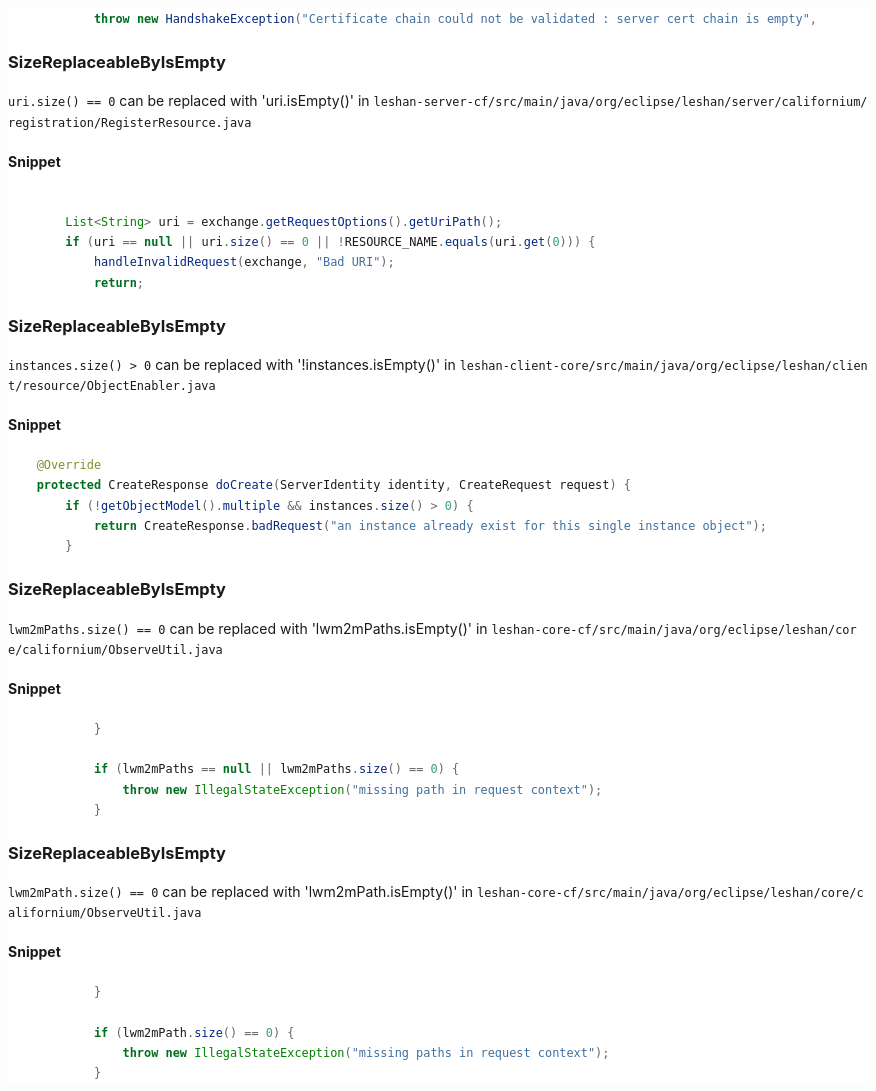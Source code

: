 ```java
            throw new HandshakeException("Certificate chain could not be validated : server cert chain is empty",
```

### SizeReplaceableByIsEmpty
`uri.size() == 0` can be replaced with 'uri.isEmpty()'
in `leshan-server-cf/src/main/java/org/eclipse/leshan/server/californium/registration/RegisterResource.java`
#### Snippet
```java

        List<String> uri = exchange.getRequestOptions().getUriPath();
        if (uri == null || uri.size() == 0 || !RESOURCE_NAME.equals(uri.get(0))) {
            handleInvalidRequest(exchange, "Bad URI");
            return;
```

### SizeReplaceableByIsEmpty
`instances.size() > 0` can be replaced with '!instances.isEmpty()'
in `leshan-client-core/src/main/java/org/eclipse/leshan/client/resource/ObjectEnabler.java`
#### Snippet
```java
    @Override
    protected CreateResponse doCreate(ServerIdentity identity, CreateRequest request) {
        if (!getObjectModel().multiple && instances.size() > 0) {
            return CreateResponse.badRequest("an instance already exist for this single instance object");
        }
```

### SizeReplaceableByIsEmpty
`lwm2mPaths.size() == 0` can be replaced with 'lwm2mPaths.isEmpty()'
in `leshan-core-cf/src/main/java/org/eclipse/leshan/core/californium/ObserveUtil.java`
#### Snippet
```java
            }

            if (lwm2mPaths == null || lwm2mPaths.size() == 0) {
                throw new IllegalStateException("missing path in request context");
            }
```

### SizeReplaceableByIsEmpty
`lwm2mPath.size() == 0` can be replaced with 'lwm2mPath.isEmpty()'
in `leshan-core-cf/src/main/java/org/eclipse/leshan/core/californium/ObserveUtil.java`
#### Snippet
```java
            }

            if (lwm2mPath.size() == 0) {
                throw new IllegalStateException("missing paths in request context");
            }
```
